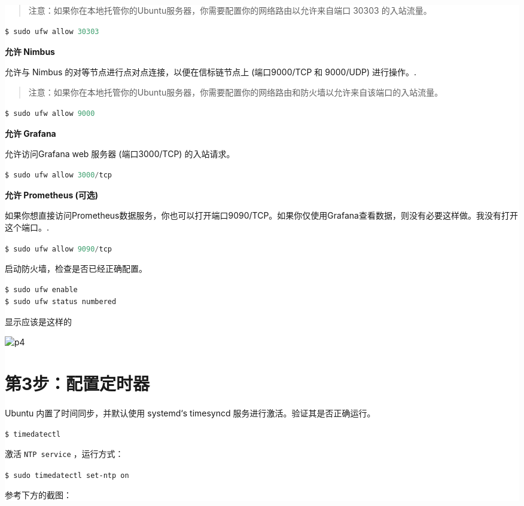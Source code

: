 > 注意：如果你在本地托管你的Ubuntu服务器，你需要配置你的网络路由以允许来自端口 30303 的入站流量。

```Powershell
$ sudo ufw allow 30303
```

**允许 Nimbus**

允许与 Nimbus 的对等节点进行点对点连接，以便在信标链节点上 (端口9000/TCP 和 9000/UDP) 进行操作。.

> 注意：如果你在本地托管你的Ubuntu服务器，你需要配置你的网络路由和防火墙以允许来自该端口的入站流量。

```Powershell
$ sudo ufw allow 9000
```

**允许 Grafana**

允许访问Grafana web 服务器 (端口3000/TCP) 的入站请求。

```Powershell
$ sudo ufw allow 3000/tcp
```

**允许 Prometheus (可选)**

如果你想直接访问Prometheus数据服务，你也可以打开端口9090/TCP。如果你仅使用Grafana查看数据，则没有必要这样做。我没有打开这个端口。.

```Powershell
$ sudo ufw allow 9090/tcp
```

启动防火墙，检查是否已经正确配置。

```Powershell
$ sudo ufw enable
$ sudo ufw status numbered
```

显示应该是这样的



![p4](https://i.ibb.co/6wQdG6Q/4.png)





# 第3步：配置定时器

Ubuntu 内置了时间同步，并默认使用 systemd‘s timesyncd 服务进行激活。验证其是否正确运行。

```Powershell
$ timedatectl
```

激活 `NTP service` ，运行方式：

```Powershell
$ sudo timedatectl set-ntp on
```

参考下方的截图：
